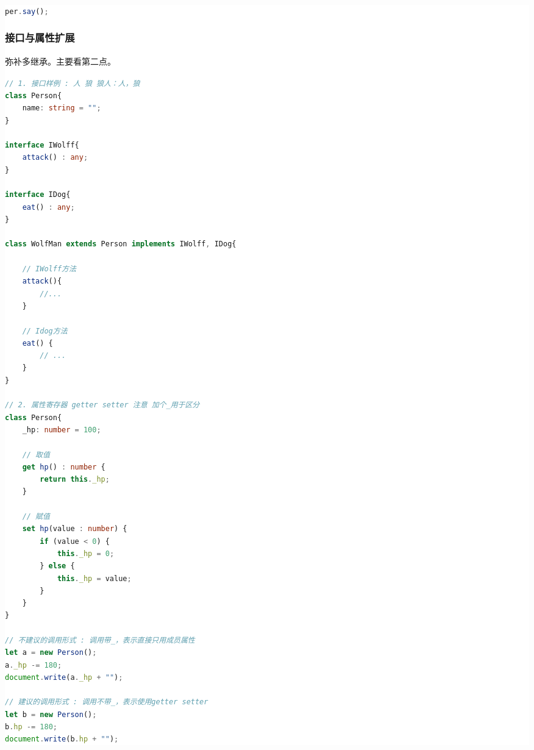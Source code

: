```typescript
per.say();
```

### 接口与属性扩展
弥补多继承。主要看第二点。
```typescript
// 1. 接口样例 : 人 狼 狼人：人，狼
class Person{
    name: string = "";
}

interface IWolff{
    attack() : any;
}

interface IDog{
    eat() : any;
}

class WolfMan extends Person implements IWolff, IDog{
    
    // IWolff方法
    attack(){
        //...
    }
    
    // Idog方法
    eat() {
        // ...
    }
}

// 2. 属性寄存器 getter setter 注意 加个_用于区分
class Person{
    _hp: number = 100;

    // 取值
    get hp() : number {
        return this._hp;
    }

    // 賦值
    set hp(value : number) {
        if (value < 0) {
            this._hp = 0; 
        } else {
            this._hp = value;
        }
    }
}

// 不建议的调用形式 : 调用带_，表示直接只用成员属性
let a = new Person();
a._hp -= 180;
document.write(a._hp + "");

// 建议的调用形式 : 调用不带_，表示使用getter setter
let b = new Person();
b.hp -= 180;
document.write(b.hp + "");
```
